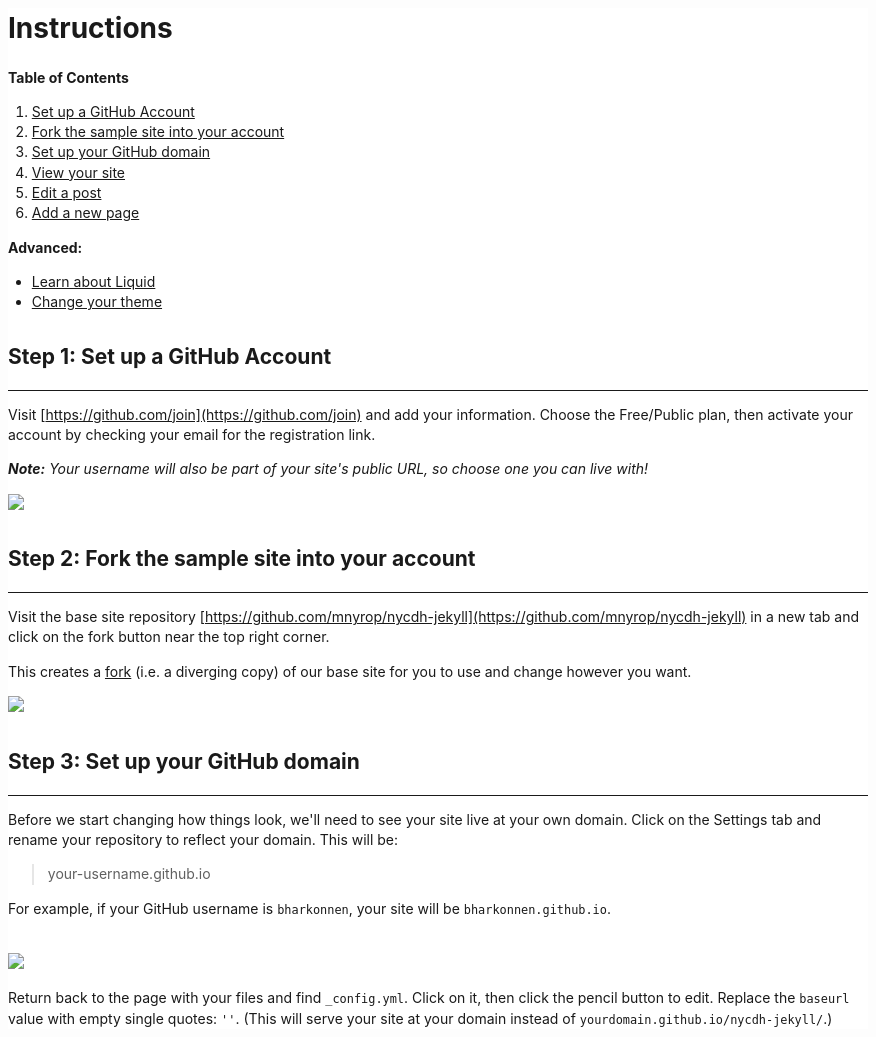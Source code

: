 
# Instructions

__Table of Contents__
1. [Set up a GitHub Account](#step-1-set-up-a-github-account)
2. [Fork the sample site into your account](#step-2-fork-the-sample-site-into-your-account)
3. [Set up your GitHub domain](#step-3-set-up-your-github-domain)
4. [View your site](#step-4-view-your-site)
5. [Edit a post](#step-5-edit-a-post)
6. [Add a new page](#step-6-add-a-new-page)

__Advanced:__

- [Learn about Liquid](#advanced-liquid-for-jekyll-functionality)
- [Change your theme](#advanced-change-your-theme)

## Step 1: Set up a GitHub Account
***
Visit [https://github.com/join](https://github.com/join) and add your information. Choose the Free/Public plan, then activate your account by checking your email for the registration link.

*__Note:__ Your username will also be part of your site's public URL, so choose one you can live with!*

<img src="{{ site.baseurl }}/images/sign_up.gif" style="width:100%"/>


## Step 2: Fork the sample site into your account
***
Visit the base site repository [https://github.com/mnyrop/nycdh-jekyll](https://github.com/mnyrop/nycdh-jekyll) in a new tab and click on the fork button near the top right corner.

This creates a [fork](https://help.github.com/articles/fork-a-repo/) (i.e. a diverging copy) of our base site for you to use and change however you want.

<img src="{{ site.baseurl }}/images/fork.gif" style="width:100%"/>


## Step 3: Set up your GitHub domain
***
Before we start changing how things look, we'll need to see your site live at your own domain.
Click on the Settings tab and rename your repository to reflect your domain. This will be:

> your-username.github.io

For example, if your GitHub username is `bharkonnen`, your site will be `bharkonnen.github.io`.
<br><br>

<img src="{{ site.baseurl }}/images/rename_repo.gif" style="width:100%"/>

Return back to the page with your files and find `_config.yml`. Click on it, then click the pencil button to edit. Replace the `baseurl` value with empty single quotes: `''`. (This will serve your site at your domain instead of `yourdomain.github.io/nycdh-jekyll/`.)
